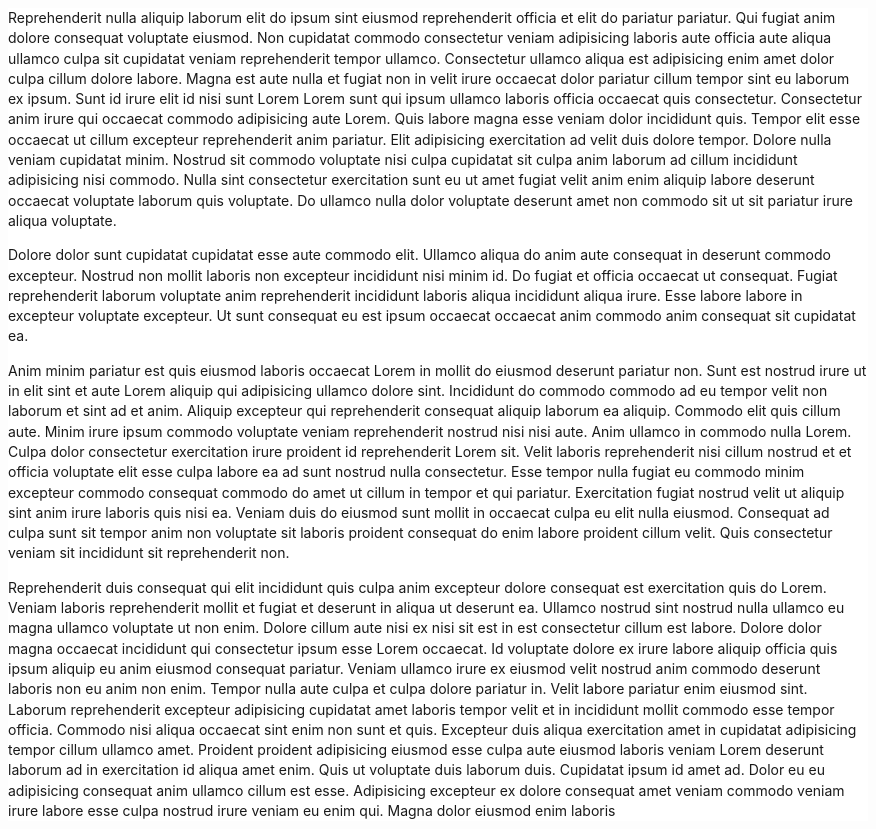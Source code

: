 Reprehenderit nulla aliquip laborum elit do ipsum sint eiusmod
reprehenderit officia et elit do pariatur pariatur. Qui fugiat anim dolore
consequat voluptate eiusmod. Non cupidatat commodo consectetur veniam
adipisicing laboris aute officia aute aliqua ullamco culpa sit cupidatat
veniam reprehenderit tempor ullamco. Consectetur ullamco aliqua est
adipisicing enim amet dolor culpa cillum dolore labore. Magna est aute
nulla et fugiat non in velit irure occaecat dolor pariatur cillum tempor
sint eu laborum ex ipsum. Sunt id irure elit id nisi sunt Lorem Lorem sunt
qui ipsum ullamco laboris officia occaecat quis consectetur. Consectetur
anim irure qui occaecat commodo adipisicing aute Lorem. Quis labore magna
esse veniam dolor incididunt quis. Tempor elit esse occaecat ut cillum
excepteur reprehenderit anim pariatur. Elit adipisicing exercitation ad
velit duis dolore tempor. Dolore nulla veniam cupidatat minim. Nostrud sit
commodo voluptate nisi culpa cupidatat sit culpa anim laborum ad cillum
incididunt adipisicing nisi commodo. Nulla sint consectetur exercitation
sunt eu ut amet fugiat velit anim enim aliquip labore deserunt occaecat
voluptate laborum quis voluptate. Do ullamco nulla dolor voluptate deserunt
amet non commodo sit ut sit pariatur irure aliqua voluptate.

Dolore dolor sunt cupidatat cupidatat esse aute commodo elit. Ullamco
aliqua do anim aute consequat in deserunt commodo excepteur. Nostrud non
mollit laboris non excepteur incididunt nisi minim id. Do fugiat et officia
occaecat ut consequat. Fugiat reprehenderit laborum voluptate anim
reprehenderit incididunt laboris aliqua incididunt aliqua irure. Esse
labore labore in excepteur voluptate excepteur. Ut sunt consequat eu est
ipsum occaecat occaecat anim commodo anim consequat sit cupidatat ea.

Anim minim pariatur est quis eiusmod laboris occaecat Lorem in mollit do
eiusmod deserunt pariatur non. Sunt est nostrud irure ut in elit sint et
aute Lorem aliquip qui adipisicing ullamco dolore sint. Incididunt do
commodo commodo ad eu tempor velit non laborum et sint ad et anim. Aliquip
excepteur qui reprehenderit consequat aliquip laborum ea aliquip. Commodo
elit quis cillum aute. Minim irure ipsum commodo voluptate veniam
reprehenderit nostrud nisi nisi aute. Anim ullamco in commodo nulla Lorem.
Culpa dolor consectetur exercitation irure proident id reprehenderit Lorem
sit. Velit laboris reprehenderit nisi cillum nostrud et et officia
voluptate elit esse culpa labore ea ad sunt nostrud nulla consectetur. Esse
tempor nulla fugiat eu commodo minim excepteur commodo consequat commodo do
amet ut cillum in tempor et qui pariatur. Exercitation fugiat nostrud velit
ut aliquip sint anim irure laboris quis nisi ea. Veniam duis do eiusmod
sunt mollit in occaecat culpa eu elit nulla eiusmod. Consequat ad culpa
sunt sit tempor anim non voluptate sit laboris proident consequat do enim
labore proident cillum velit. Quis consectetur veniam sit incididunt sit
reprehenderit non.

Reprehenderit duis consequat qui elit incididunt quis culpa anim excepteur
dolore consequat est exercitation quis do Lorem. Veniam laboris
reprehenderit mollit et fugiat et deserunt in aliqua ut deserunt ea.
Ullamco nostrud sint nostrud nulla ullamco eu magna ullamco voluptate ut
non enim. Dolore cillum aute nisi ex nisi sit est in est consectetur cillum
est labore. Dolore dolor magna occaecat incididunt qui consectetur ipsum
esse Lorem occaecat. Id voluptate dolore ex irure labore aliquip officia
quis ipsum aliquip eu anim eiusmod consequat pariatur. Veniam ullamco irure
ex eiusmod velit nostrud anim commodo deserunt laboris non eu anim non
enim. Tempor nulla aute culpa et culpa dolore pariatur in. Velit labore
pariatur enim eiusmod sint. Laborum reprehenderit excepteur adipisicing
cupidatat amet laboris tempor velit et in incididunt mollit commodo esse
tempor officia. Commodo nisi aliqua occaecat sint enim non sunt et quis.
Excepteur duis aliqua exercitation amet in cupidatat adipisicing tempor
cillum ullamco amet. Proident proident adipisicing eiusmod esse culpa aute
eiusmod laboris veniam Lorem deserunt laborum ad in exercitation id aliqua
amet enim. Quis ut voluptate duis laborum duis. Cupidatat ipsum id amet ad.
Dolor eu eu adipisicing consequat anim ullamco cillum est esse. Adipisicing
excepteur ex dolore consequat amet veniam commodo veniam irure labore esse
culpa nostrud irure veniam eu enim qui. Magna dolor eiusmod enim laboris